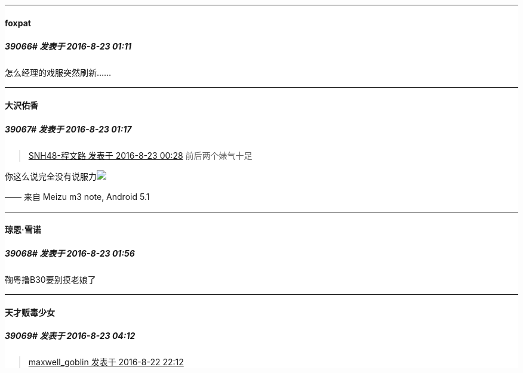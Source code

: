 





*****

####  foxpat  
##### 39066#       发表于 2016-8-23 01:11




怎么经理的戏服突然刷新……







*****

####  大沢佑香  
##### 39067#       发表于 2016-8-23 01:17



<blockquote><a href="httphttps://bbs.saraba1st.com/2b/forum.php?mod=redirect&amp;goto=findpost&amp;pid=33363205&amp;ptid=1105387" target="_blank">SNH48-程文路 发表于 2016-8-23 00:28</a>
前后两个婊气十足</blockquote>
你这么说完全没有说服力<img src="https://static.saraba1st.com/image/smiley/nq/010.gif" referrerpolicy="no-referrer">

—— 来自 Meizu m3 note, Android 5.1







*****

####  琼恩·雪诺  
##### 39068#       发表于 2016-8-23 01:56




鞠粤撸B30要别摸老娘了







*****

####  天才贩毒少女  
##### 39069#       发表于 2016-8-23 04:12



<blockquote><a href="httphttps://bbs.saraba1st.com/2b/forum.php?mod=redirect&amp;goto=findpost&amp;pid=33362207&amp;ptid=1105387" target="_blank">maxwell_goblin 发表于 2016-8-22 22:12</a>
